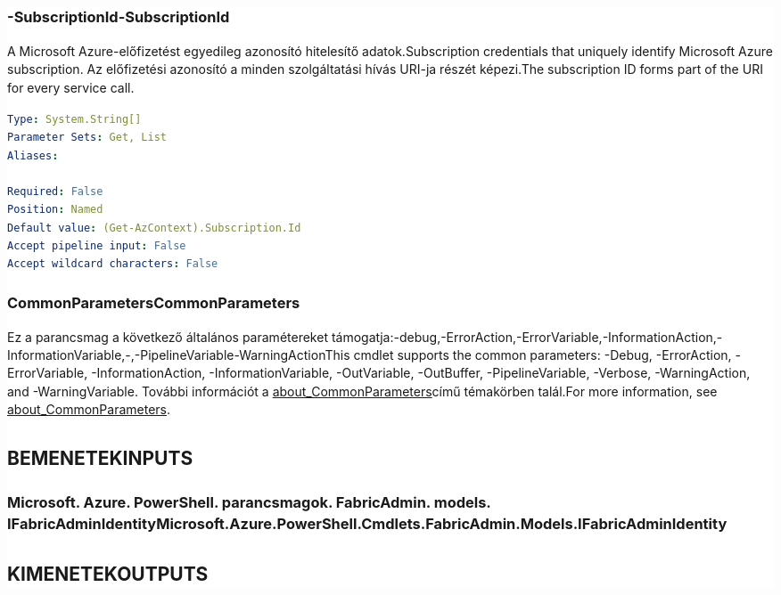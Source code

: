 ### <span data-ttu-id="3ee71-130">-SubscriptionId</span><span class="sxs-lookup"><span data-stu-id="3ee71-130">-SubscriptionId</span></span>
<span data-ttu-id="3ee71-131">A Microsoft Azure-előfizetést egyedileg azonosító hitelesítő adatok.</span><span class="sxs-lookup"><span data-stu-id="3ee71-131">Subscription credentials that uniquely identify Microsoft Azure subscription.</span></span>
<span data-ttu-id="3ee71-132">Az előfizetési azonosító a minden szolgáltatási hívás URI-ja részét képezi.</span><span class="sxs-lookup"><span data-stu-id="3ee71-132">The subscription ID forms part of the URI for every service call.</span></span>

```yaml
Type: System.String[]
Parameter Sets: Get, List
Aliases:

Required: False
Position: Named
Default value: (Get-AzContext).Subscription.Id
Accept pipeline input: False
Accept wildcard characters: False

```

### <span data-ttu-id="3ee71-133">CommonParameters</span><span class="sxs-lookup"><span data-stu-id="3ee71-133">CommonParameters</span></span>
<span data-ttu-id="3ee71-134">Ez a parancsmag a következő általános paramétereket támogatja:-debug,-ErrorAction,-ErrorVariable,-InformationAction,-InformationVariable,-,-PipelineVariable-WarningAction</span><span class="sxs-lookup"><span data-stu-id="3ee71-134">This cmdlet supports the common parameters: -Debug, -ErrorAction, -ErrorVariable, -InformationAction, -InformationVariable, -OutVariable, -OutBuffer, -PipelineVariable, -Verbose, -WarningAction, and -WarningVariable.</span></span> <span data-ttu-id="3ee71-135">További információt a [about_CommonParameters](http://go.microsoft.com/fwlink/?LinkID=113216)című témakörben talál.</span><span class="sxs-lookup"><span data-stu-id="3ee71-135">For more information, see [about_CommonParameters](http://go.microsoft.com/fwlink/?LinkID=113216).</span></span>

## <span data-ttu-id="3ee71-136">BEMENETEK</span><span class="sxs-lookup"><span data-stu-id="3ee71-136">INPUTS</span></span>

### <span data-ttu-id="3ee71-137">Microsoft. Azure. PowerShell. parancsmagok. FabricAdmin. models. IFabricAdminIdentity</span><span class="sxs-lookup"><span data-stu-id="3ee71-137">Microsoft.Azure.PowerShell.Cmdlets.FabricAdmin.Models.IFabricAdminIdentity</span></span>

## <span data-ttu-id="3ee71-138">KIMENETEK</span><span class="sxs-lookup"><span data-stu-id="3ee71-138">OUTPUTS</span></span>
